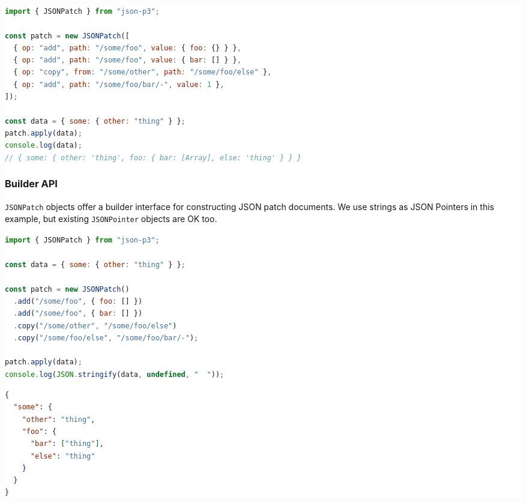 ```javascript
import { JSONPatch } from "json-p3";

const patch = new JSONPatch([
  { op: "add", path: "/some/foo", value: { foo: {} } },
  { op: "add", path: "/some/foo", value: { bar: [] } },
  { op: "copy", from: "/some/other", path: "/some/foo/else" },
  { op: "add", path: "/some/foo/bar/-", value: 1 },
]);

const data = { some: { other: "thing" } };
patch.apply(data);
console.log(data);
// { some: { other: 'thing', foo: { bar: [Array], else: 'thing' } } }
```

### Builder API

`JSONPatch` objects offer a builder interface for constructing JSON patch documents. We use strings as JSON Pointers in this example, but existing `JSONPointer` objects are OK too.

```javascript
import { JSONPatch } from "json-p3";

const data = { some: { other: "thing" } };

const patch = new JSONPatch()
  .add("/some/foo", { foo: [] })
  .add("/some/foo", { bar: [] })
  .copy("/some/other", "/some/foo/else")
  .copy("/some/foo/else", "/some/foo/bar/-");

patch.apply(data);
console.log(JSON.stringify(data, undefined, "  "));
```

```json title="output"
{
  "some": {
    "other": "thing",
    "foo": {
      "bar": ["thing"],
      "else": "thing"
    }
  }
}
```
